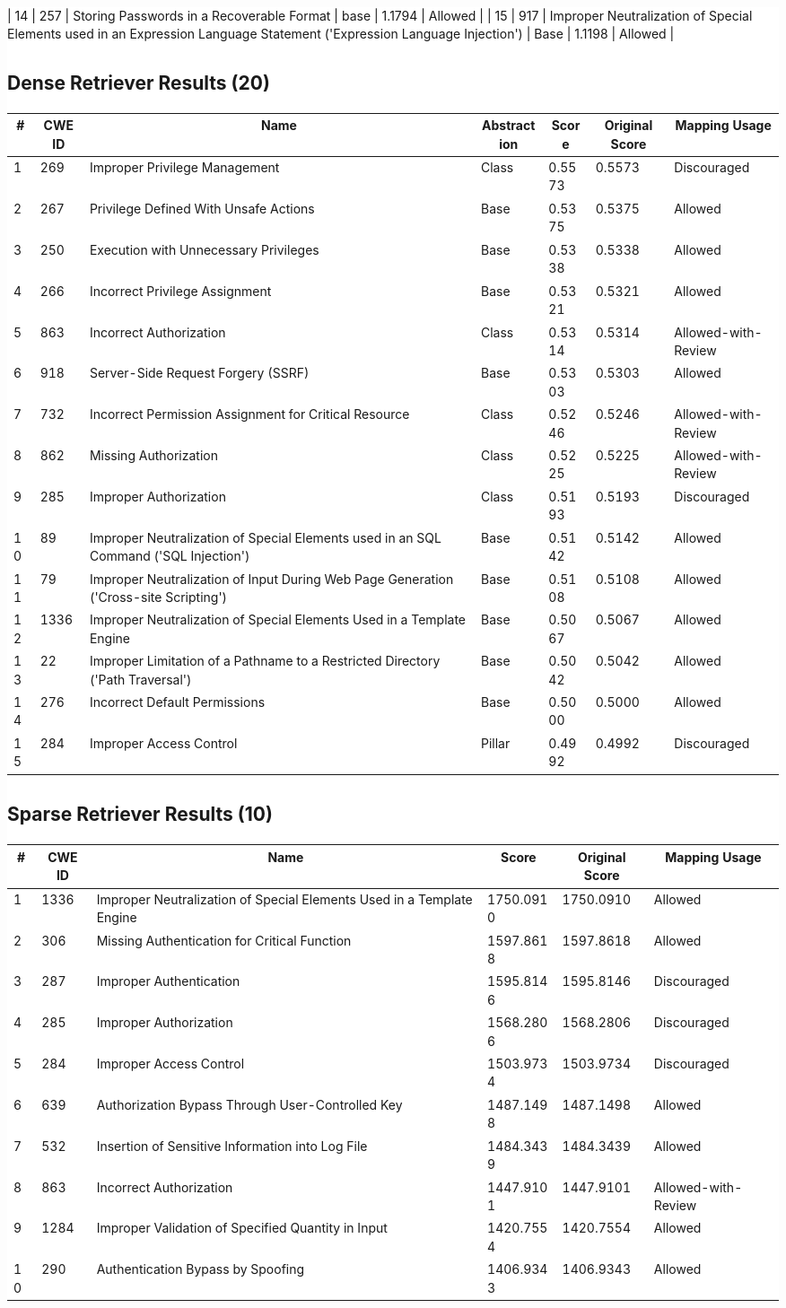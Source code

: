 | 14 | 257 | Storing Passwords in a Recoverable Format | base | 1.1794 | Allowed |
| 15 | 917 | Improper Neutralization of Special Elements used in an Expression Language Statement ('Expression Language Injection') | Base | 1.1198 | Allowed |

## Dense Retriever Results (20)
| # | CWE ID | Name | Abstraction | Score | Original Score | Mapping Usage |
|---|--------|------|-------------|-------|----------------|---------------|
| 1 | 269 | Improper Privilege Management | Class | 0.5573 | 0.5573 | Discouraged |
| 2 | 267 | Privilege Defined With Unsafe Actions | Base | 0.5375 | 0.5375 | Allowed |
| 3 | 250 | Execution with Unnecessary Privileges | Base | 0.5338 | 0.5338 | Allowed |
| 4 | 266 | Incorrect Privilege Assignment | Base | 0.5321 | 0.5321 | Allowed |
| 5 | 863 | Incorrect Authorization | Class | 0.5314 | 0.5314 | Allowed-with-Review |
| 6 | 918 | Server-Side Request Forgery (SSRF) | Base | 0.5303 | 0.5303 | Allowed |
| 7 | 732 | Incorrect Permission Assignment for Critical Resource | Class | 0.5246 | 0.5246 | Allowed-with-Review |
| 8 | 862 | Missing Authorization | Class | 0.5225 | 0.5225 | Allowed-with-Review |
| 9 | 285 | Improper Authorization | Class | 0.5193 | 0.5193 | Discouraged |
| 10 | 89 | Improper Neutralization of Special Elements used in an SQL Command ('SQL Injection') | Base | 0.5142 | 0.5142 | Allowed |
| 11 | 79 | Improper Neutralization of Input During Web Page Generation ('Cross-site Scripting') | Base | 0.5108 | 0.5108 | Allowed |
| 12 | 1336 | Improper Neutralization of Special Elements Used in a Template Engine | Base | 0.5067 | 0.5067 | Allowed |
| 13 | 22 | Improper Limitation of a Pathname to a Restricted Directory ('Path Traversal') | Base | 0.5042 | 0.5042 | Allowed |
| 14 | 276 | Incorrect Default Permissions | Base | 0.5000 | 0.5000 | Allowed |
| 15 | 284 | Improper Access Control | Pillar | 0.4992 | 0.4992 | Discouraged |

## Sparse Retriever Results (10)
| # | CWE ID | Name | Score | Original Score | Mapping Usage |
|---|--------|------|-------|---------------|---------------|
| 1 | 1336 | Improper Neutralization of Special Elements Used in a Template Engine | 1750.0910 | 1750.0910 | Allowed |
| 2 | 306 | Missing Authentication for Critical Function | 1597.8618 | 1597.8618 | Allowed |
| 3 | 287 | Improper Authentication | 1595.8146 | 1595.8146 | Discouraged |
| 4 | 285 | Improper Authorization | 1568.2806 | 1568.2806 | Discouraged |
| 5 | 284 | Improper Access Control | 1503.9734 | 1503.9734 | Discouraged |
| 6 | 639 | Authorization Bypass Through User-Controlled Key | 1487.1498 | 1487.1498 | Allowed |
| 7 | 532 | Insertion of Sensitive Information into Log File | 1484.3439 | 1484.3439 | Allowed |
| 8 | 863 | Incorrect Authorization | 1447.9101 | 1447.9101 | Allowed-with-Review |
| 9 | 1284 | Improper Validation of Specified Quantity in Input | 1420.7554 | 1420.7554 | Allowed |
| 10 | 290 | Authentication Bypass by Spoofing | 1406.9343 | 1406.9343 | Allowed |
